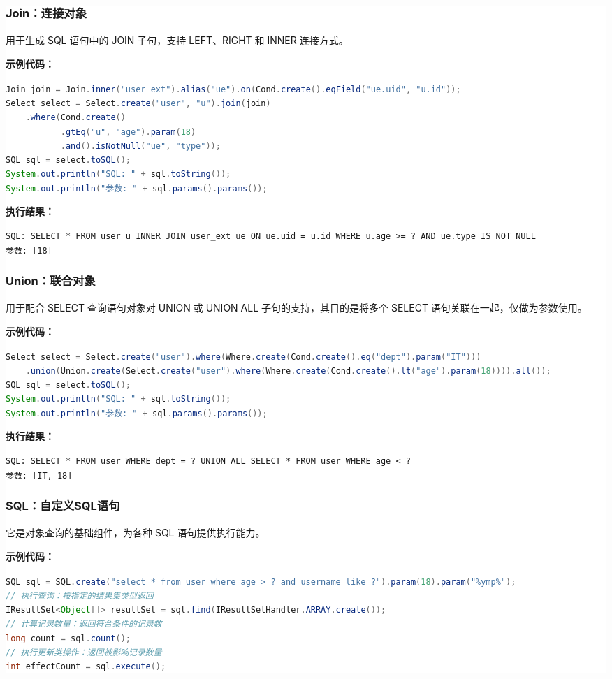 

### Join：连接对象

用于生成 SQL 语句中的 JOIN 子句，支持 LEFT、RIGHT 和 INNER 连接方式。

**示例代码：**

```java
Join join = Join.inner("user_ext").alias("ue").on(Cond.create().eqField("ue.uid", "u.id"));
Select select = Select.create("user", "u").join(join)
    .where(Cond.create()
           .gtEq("u", "age").param(18)
           .and().isNotNull("ue", "type"));
SQL sql = select.toSQL();
System.out.println("SQL: " + sql.toString());
System.out.println("参数: " + sql.params().params());
```

**执行结果：**

```shell
SQL: SELECT * FROM user u INNER JOIN user_ext ue ON ue.uid = u.id WHERE u.age >= ? AND ue.type IS NOT NULL
参数: [18]
```



### Union：联合对象

用于配合 SELECT 查询语句对象对 UNION 或 UNION ALL 子句的支持，其目的是将多个 SELECT 语句关联在一起，仅做为参数使用。

**示例代码：**

```java
Select select = Select.create("user").where(Where.create(Cond.create().eq("dept").param("IT")))
    .union(Union.create(Select.create("user").where(Where.create(Cond.create().lt("age").param(18)))).all());
SQL sql = select.toSQL();
System.out.println("SQL: " + sql.toString());
System.out.println("参数: " + sql.params().params());
```

**执行结果：**

```shell
SQL: SELECT * FROM user WHERE dept = ? UNION ALL SELECT * FROM user WHERE age < ?
参数: [IT, 18]
```



### SQL：自定义SQL语句

它是对象查询的基础组件，为各种 SQL 语句提供执行能力。

**示例代码：**

```java
SQL sql = SQL.create("select * from user where age > ? and username like ?").param(18).param("%ymp%");
// 执行查询：按指定的结果集类型返回
IResultSet<Object[]> resultSet = sql.find(IResultSetHandler.ARRAY.create());
// 计算记录数量：返回符合条件的记录数
long count = sql.count();
// 执行更新类操作：返回被影响记录数量
int effectCount = sql.execute(); 
```
